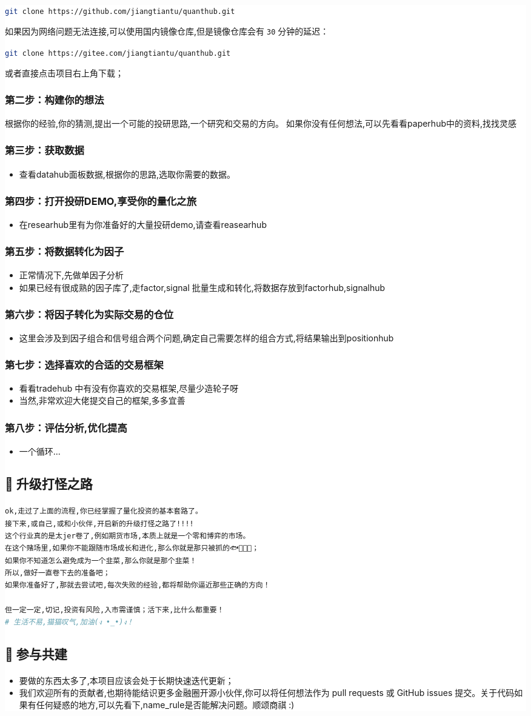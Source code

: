 ```bash
git clone https://github.com/jiangtiantu/quanthub.git
```

如果因为网络问题无法连接,可以使用国内镜像仓库,但是镜像仓库会有 `30` 分钟的延迟：

```bash
git clone https://gitee.com/jiangtiantu/quanthub.git
```

或者直接点击项目右上角下载；

### 第二步：构建你的想法

根据你的经验,你的猜测,提出一个可能的投研思路,一个研究和交易的方向。 如果你没有任何想法,可以先看看paperhub中的资料,找找灵感

### 第三步：获取数据

- 查看datahub面板数据,根据你的思路,选取你需要的数据。

### 第四步：打开投研DEMO,享受你的量化之旅

- 在researhub里有为你准备好的大量投研demo,请查看reasearhub

### 第五步：将数据转化为因子

- 正常情况下,先做单因子分析
- 如果已经有很成熟的因子库了,走factor,signal 批量生成和转化,将数据存放到factorhub,signalhub

### 第六步：将因子转化为实际交易的仓位

- 这里会涉及到因子组合和信号组合两个问题,确定自己需要怎样的组合方式,将结果输出到positionhub

### 第七步：选择喜欢的合适的交易框架

- 看看tradehub 中有没有你喜欢的交易框架,尽量少造轮子呀
- 当然,非常欢迎大佬提交自己的框架,多多宜善

### 第八步：评估分析,优化提高

- 一个循环...

## 📝 升级打怪之路

```bash
ok,走过了上面的流程,你已经掌握了量化投资的基本套路了。
接下来,或自己,或和小伙伴,开启新的升级打怪之路了!!!!
这个行业真的是太jer卷了,例如期货市场,本质上就是一个零和博弈的市场。
在这个赌场里,如果你不能跟随市场成长和进化,那么你就是那只被抓的🐟🐋🐳🐬；
如果你不知道怎么避免成为一个韭菜,那么你就是那个韭菜！
所以,做好一直卷下去的准备吧；
如果你准备好了,那就去尝试吧,每次失败的经验,都将帮助你逼近那些正确的方向！

但一定一定,切记,投资有风险,入市需谨慎；活下来,比什么都重要！
# 生活不易,猫猫叹气,加油(ง •_•)ง！
```

## 🤝 参与共建
- 要做的东西太多了,本项目应该会处于长期快速迭代更新；
- 我们欢迎所有的贡献者,也期待能结识更多金融圈开源小伙伴,你可以将任何想法作为 pull requests 或 GitHub issues 提交。关于代码如果有任何疑惑的地方,可以先看下,name_rule是否能解决问题。顺颂商祺 :)
